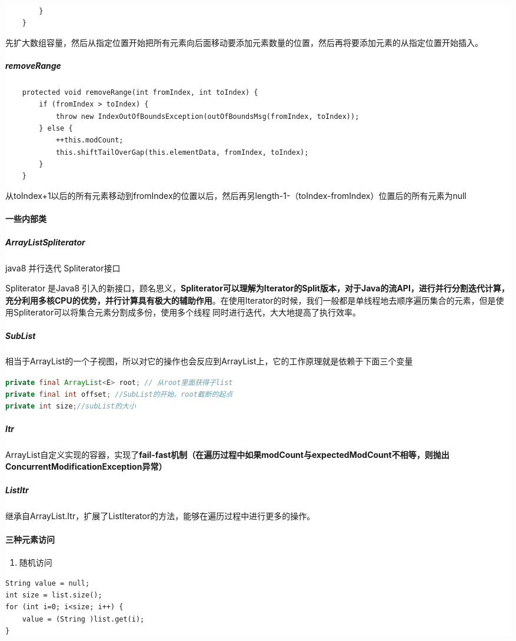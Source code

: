 ```
        }
    }
```

先扩大数组容量，然后从指定位置开始把所有元素向后面移动要添加元素数量的位置，然后再将要添加元素的从指定位置开始插入。

##### removeRange

```
    protected void removeRange(int fromIndex, int toIndex) {
        if (fromIndex > toIndex) {
            throw new IndexOutOfBoundsException(outOfBoundsMsg(fromIndex, toIndex));
        } else {
            ++this.modCount;
            this.shiftTailOverGap(this.elementData, fromIndex, toIndex);
        }
    }
```

从toIndex+1以后的所有元素移动到fromIndex的位置以后，然后再另length-1-（toIndex-fromIndex）位置后的所有元素为null

#### 一些内部类

##### ArrayListSpliterator

java8 并行迭代 Spliterator接口

Spliterator 是Java8 引入的新接口，顾名思义，**Spliterator可以理解为Iterator的Split版本，对于Java的流API，进行并行分割迭代计算，充分利用多核CPU的优势，并行计算具有极大的辅助作用**。在使用Iterator的时候，我们一般都是单线程地去顺序遍历集合的元素，但是使用Spliterator可以将集合元素分割成多份，使用多个线程 同时进行迭代，大大地提高了执行效率。

##### SubList

相当于ArrayList的一个子视图，所以对它的操作也会反应到ArrayList上，它的工作原理就是依赖于下面三个变量

```java
private final ArrayList<E> root; // 从root里面获得子list
private final int offset; //SubList的开始，root截断的起点
private int size;//subList的大小
```

##### Itr

ArrayList自定义实现的容器，实现了**fail-fast机制（在遍历过程中如果modCount与expectedModCount不相等，则抛出ConcurrentModificationException异常）**

#####  ListItr

继承自ArrayList<E>.Itr，扩展了ListIterator<E>的方法，能够在遍历过程中进行更多的操作。

#### 三种元素访问

1. 随机访问

```
String value = null;
int size = list.size();
for (int i=0; i<size; i++) {
    value = (String )list.get(i);        
}

```
